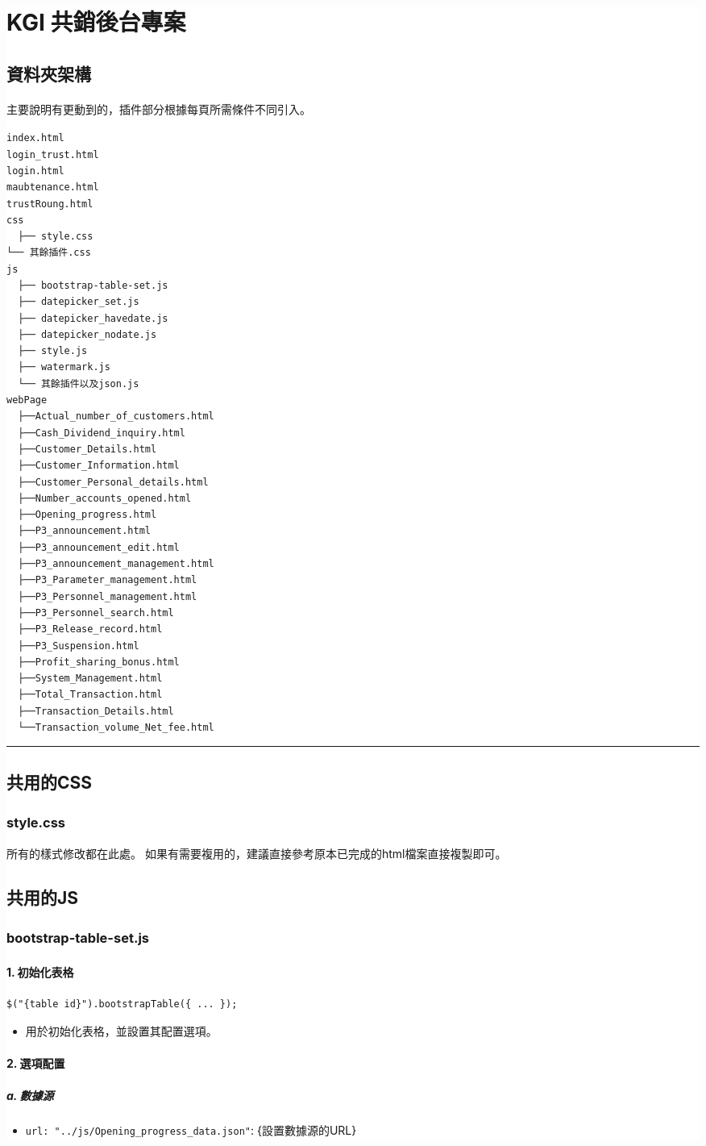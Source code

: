 # KGI 共銷後台專案

## 資料夾架構
主要說明有更動到的，插件部分根據每頁所需條件不同引入。
```
index.html
login_trust.html
login.html
maubtenance.html
trustRoung.html
css
  ├── style.css
└── 其餘插件.css
js
  ├── bootstrap-table-set.js
  ├── datepicker_set.js
  ├── datepicker_havedate.js
  ├── datepicker_nodate.js
  ├── style.js
  ├── watermark.js
  └── 其餘插件以及json.js
webPage
  ├──Actual_number_of_customers.html
  ├──Cash_Dividend_inquiry.html
  ├──Customer_Details.html
  ├──Customer_Information.html
  ├──Customer_Personal_details.html
  ├──Number_accounts_opened.html
  ├──Opening_progress.html
  ├──P3_announcement.html
  ├──P3_announcement_edit.html
  ├──P3_announcement_management.html
  ├──P3_Parameter_management.html
  ├──P3_Personnel_management.html
  ├──P3_Personnel_search.html
  ├──P3_Release_record.html
  ├──P3_Suspension.html
  ├──Profit_sharing_bonus.html
  ├──System_Management.html
  ├──Total_Transaction.html
  ├──Transaction_Details.html
  └──Transaction_volume_Net_fee.html

```
---
## 共用的CSS
### style.css
所有的樣式修改都在此處。
如果有需要複用的，建議直接參考原本已完成的html檔案直接複製即可。
## 共用的JS
### bootstrap-table-set.js
#### 1. 初始化表格
`$("{table id}").bootstrapTable({ ... });` 
- 用於初始化表格，並設置其配置選項。
#### 2. 選項配置
##### a. 數據源
- `url: "../js/Opening_progress_data.json"`: {設置數據源的URL}
